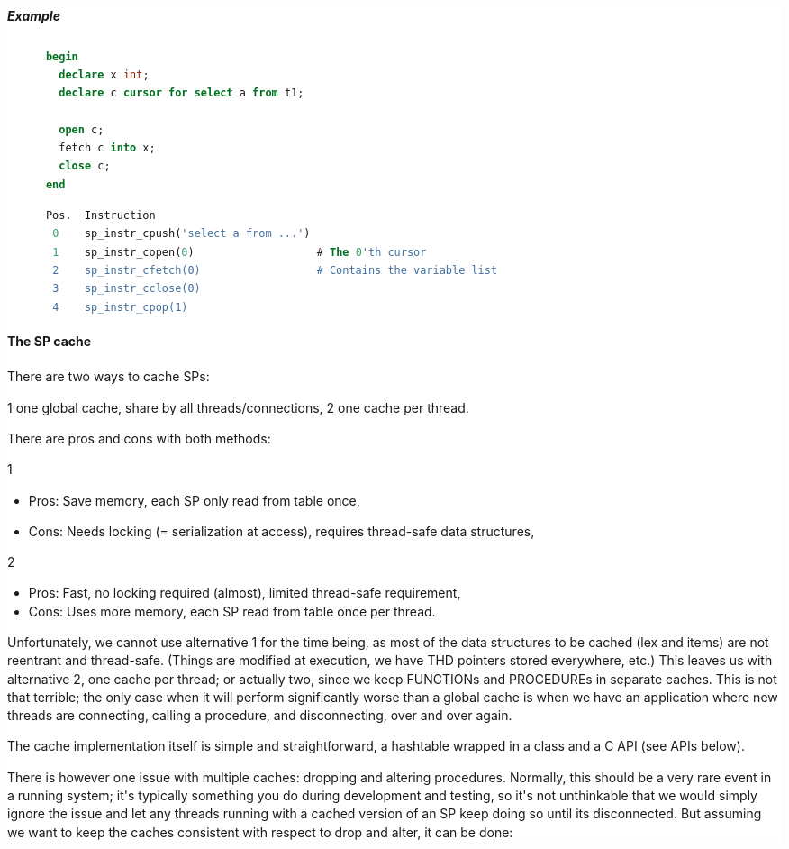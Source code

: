 ##### Example

```sql
      begin
        declare x int;
        declare c cursor for select a from t1;

        open c;
        fetch c into x;
        close c;
      end
```

```sql
      Pos.  Instruction
       0    sp_instr_cpush('select a from ...')
       1    sp_instr_copen(0)                   # The 0'th cursor
       2    sp_instr_cfetch(0)                  # Contains the variable list
       3    sp_instr_cclose(0)
       4    sp_instr_cpop(1)
```

#### The SP cache

There are two ways to cache SPs:

1 one global cache, share by all threads/connections,
2 one cache per thread.

There are pros and cons with both methods:

1 <ul start="1"><li>Pros: Save memory, each SP only read from table once,
</li><li>Cons: Needs locking (= serialization at access), requires thread-safe
             data structures,
</li></ul>
2 <ul start="1"><li>Pros: Fast, no locking required (almost), limited thread-safe
             requirement,
</li><li>Cons: Uses more memory, each SP read from table once per thread.
</li></ul>

Unfortunately, we cannot use alternative 1 for the time being, as most
    of the data structures to be cached (lex and items) are not reentrant
    and thread-safe. (Things are modified at execution, we have THD pointers
    stored everywhere, etc.)
    This leaves us with alternative 2, one cache per thread; or actually
    two, since we keep FUNCTIONs and PROCEDUREs in separate caches.
    This is not that terrible; the only case when it will perform
    significantly worse than a global cache is when we have an application
    where new threads are connecting, calling a procedure, and disconnecting,
    over and over again.

The cache implementation itself is simple and straightforward, a hashtable
    wrapped in a class and a C API (see APIs below).

There is however one issue with multiple caches: dropping and altering
    procedures. Normally, this should be a very rare event in a running
    system; it's typically something you do during development and testing,
    so it's not unthinkable that we would simply ignore the issue and let
    any threads running with a cached version of an SP keep doing so until
    its disconnected.
    But assuming we want to keep the caches consistent with respect to drop
    and alter, it can be done:
